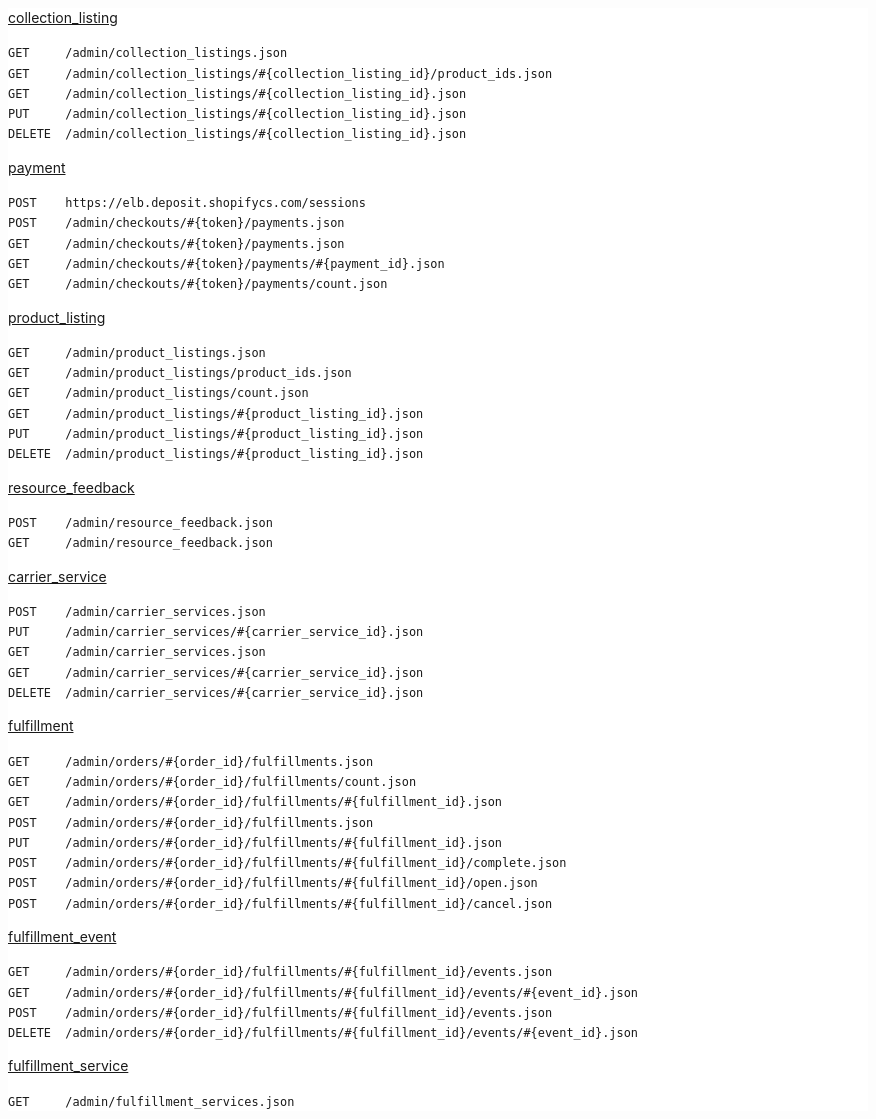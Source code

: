 [collection_listing](https://help.shopify.com/en/api/reference/sales-channels/collectionlisting#what-you-can-do-with-collectionlisting)
```
GET     /admin/collection_listings.json
GET     /admin/collection_listings/#{collection_listing_id}/product_ids.json
GET     /admin/collection_listings/#{collection_listing_id}.json
PUT     /admin/collection_listings/#{collection_listing_id}.json
DELETE  /admin/collection_listings/#{collection_listing_id}.json
```
[payment](https://help.shopify.com/en/api/reference/sales-channels/payment#what-you-can-do-with-payment)
```
POST    https://elb.deposit.shopifycs.com/sessions
POST    /admin/checkouts/#{token}/payments.json
GET     /admin/checkouts/#{token}/payments.json
GET     /admin/checkouts/#{token}/payments/#{payment_id}.json
GET     /admin/checkouts/#{token}/payments/count.json
```
[product_listing](https://help.shopify.com/en/api/reference/sales-channels/productlisting#what-you-can-do-with-productlisting)
```
GET     /admin/product_listings.json
GET     /admin/product_listings/product_ids.json
GET     /admin/product_listings/count.json
GET     /admin/product_listings/#{product_listing_id}.json
PUT     /admin/product_listings/#{product_listing_id}.json
DELETE  /admin/product_listings/#{product_listing_id}.json
```
[resource_feedback](https://help.shopify.com/en/api/reference/sales-channels/resourcefeedback#what-you-can-do-with-resourcefeedback)
```
POST    /admin/resource_feedback.json
GET     /admin/resource_feedback.json
```
[carrier_service](https://help.shopify.com/en/api/reference/shipping-and-fulfillment/carrierservice#what-you-can-do-with-carrierservice)
```
POST    /admin/carrier_services.json
PUT     /admin/carrier_services/#{carrier_service_id}.json
GET     /admin/carrier_services.json
GET     /admin/carrier_services/#{carrier_service_id}.json
DELETE  /admin/carrier_services/#{carrier_service_id}.json
```
[fulfillment](https://help.shopify.com/en/api/reference/shipping-and-fulfillment/fulfillment#what-you-can-do-with-fulfillment)
```
GET     /admin/orders/#{order_id}/fulfillments.json
GET     /admin/orders/#{order_id}/fulfillments/count.json
GET     /admin/orders/#{order_id}/fulfillments/#{fulfillment_id}.json
POST    /admin/orders/#{order_id}/fulfillments.json
PUT     /admin/orders/#{order_id}/fulfillments/#{fulfillment_id}.json
POST    /admin/orders/#{order_id}/fulfillments/#{fulfillment_id}/complete.json
POST    /admin/orders/#{order_id}/fulfillments/#{fulfillment_id}/open.json
POST    /admin/orders/#{order_id}/fulfillments/#{fulfillment_id}/cancel.json
```
[fulfillment_event](https://help.shopify.com/en/api/reference/shipping-and-fulfillment/fulfillmentevent#what-you-can-do-with-fulfillmentevent)
```
GET     /admin/orders/#{order_id}/fulfillments/#{fulfillment_id}/events.json
GET     /admin/orders/#{order_id}/fulfillments/#{fulfillment_id}/events/#{event_id}.json
POST    /admin/orders/#{order_id}/fulfillments/#{fulfillment_id}/events.json
DELETE  /admin/orders/#{order_id}/fulfillments/#{fulfillment_id}/events/#{event_id}.json
```
[fulfillment_service](https://help.shopify.com/en/api/reference/shipping-and-fulfillment/fulfillmentservice#what-you-can-do-with-fulfillmentservice)
```
GET     /admin/fulfillment_services.json
```
